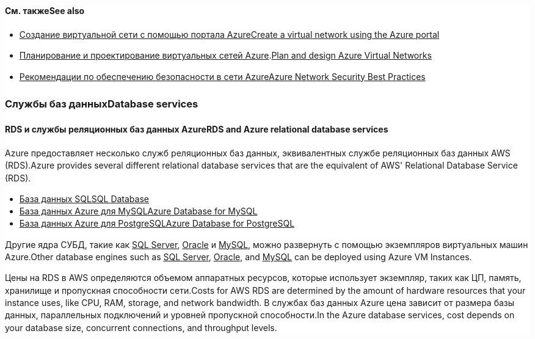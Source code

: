 #### <a name="see-also"></a><span data-ttu-id="5bfac-325">См. также</span><span class="sxs-lookup"><span data-stu-id="5bfac-325">See also</span></span>

-   [<span data-ttu-id="5bfac-326">Создание виртуальной сети с помощью портала Azure</span><span class="sxs-lookup"><span data-stu-id="5bfac-326">Create a virtual network using the Azure portal</span></span>](https://azure.microsoft.com/documentation/articles/virtual-networks-create-vnet-arm-pportal/)

-   <span data-ttu-id="5bfac-327">[Планирование и проектирование виртуальных сетей Azure](https://azure.microsoft.com/documentation/articles/virtual-network-vnet-plan-design-arm/).</span><span class="sxs-lookup"><span data-stu-id="5bfac-327">[Plan and design Azure Virtual Networks](https://azure.microsoft.com/documentation/articles/virtual-network-vnet-plan-design-arm/)</span></span>

-   [<span data-ttu-id="5bfac-328">Рекомендации по обеспечению безопасности в сети Azure</span><span class="sxs-lookup"><span data-stu-id="5bfac-328">Azure Network Security Best Practices</span></span>](https://azure.microsoft.com/documentation/articles/azure-security-network-security-best-practices/)

### <a name="database-services"></a><span data-ttu-id="5bfac-329">Службы баз данных</span><span class="sxs-lookup"><span data-stu-id="5bfac-329">Database services</span></span>

#### <a name="rds-and-azure-relational-database-services"></a><span data-ttu-id="5bfac-330">RDS и службы реляционных баз данных Azure</span><span class="sxs-lookup"><span data-stu-id="5bfac-330">RDS and Azure relational database services</span></span>

<span data-ttu-id="5bfac-331">Azure предоставляет несколько служб реляционных баз данных, эквивалентных службе реляционных баз данных AWS (RDS).</span><span class="sxs-lookup"><span data-stu-id="5bfac-331">Azure provides several different relational database services that are the equivalent of AWS' Relational Database Service (RDS).</span></span>

-   [<span data-ttu-id="5bfac-332">База данных SQL</span><span class="sxs-lookup"><span data-stu-id="5bfac-332">SQL Database</span></span>](https://docs.microsoft.com/azure/sql-database/sql-database-technical-overview)
-   [<span data-ttu-id="5bfac-333">База данных Azure для MySQL</span><span class="sxs-lookup"><span data-stu-id="5bfac-333">Azure Database for MySQL</span></span>](https://docs.microsoft.com/azure/mysql/overview)
-   [<span data-ttu-id="5bfac-334">База данных Azure для PostgreSQL</span><span class="sxs-lookup"><span data-stu-id="5bfac-334">Azure Database for PostgreSQL</span></span>](https://docs.microsoft.com/azure/postgresql/overview)

<span data-ttu-id="5bfac-335">Другие ядра СУБД, такие как [SQL Server](https://azure.microsoft.com/services/virtual-machines/sql-server/), [Oracle](https://azure.microsoft.com/campaigns/oracle/) и [MySQL](https://azure.microsoft.com/documentation/articles/virtual-machines-windows-classic-mysql-2008r2/), можно развернуть с помощью экземпляров виртуальных машин Azure.</span><span class="sxs-lookup"><span data-stu-id="5bfac-335">Other database engines such as [SQL Server](https://azure.microsoft.com/services/virtual-machines/sql-server/), [Oracle](https://azure.microsoft.com/campaigns/oracle/), and [MySQL](https://azure.microsoft.com/documentation/articles/virtual-machines-windows-classic-mysql-2008r2/) can be deployed using Azure VM Instances.</span></span>

<span data-ttu-id="5bfac-336">Цены на RDS в AWS определяются объемом аппаратных ресурсов, которые использует экземпляр, таких как ЦП, память, хранилище и пропускная способности сети.</span><span class="sxs-lookup"><span data-stu-id="5bfac-336">Costs for AWS RDS are determined by the amount of hardware resources that your instance uses, like CPU, RAM, storage, and network bandwidth.</span></span> <span data-ttu-id="5bfac-337">В службах баз данных Azure цена зависит от размера базы данных, параллельных подключений и уровней пропускной способности.</span><span class="sxs-lookup"><span data-stu-id="5bfac-337">In the Azure database services, cost depends on your database size, concurrent connections, and throughput levels.</span></span>
